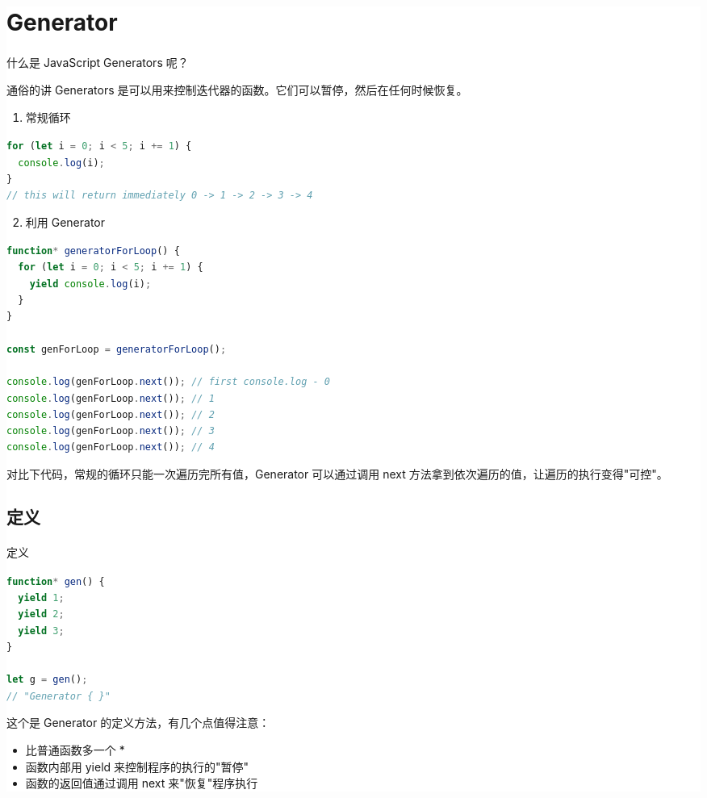 # Generator

什么是 JavaScript Generators 呢？

通俗的讲 Generators 是可以用来控制迭代器的函数。它们可以暂停，然后在任何时候恢复。

1. 常规循环

```js
for (let i = 0; i < 5; i += 1) {
  console.log(i);
}
// this will return immediately 0 -> 1 -> 2 -> 3 -> 4
```

2. 利用 Generator

```js
function* generatorForLoop() {
  for (let i = 0; i < 5; i += 1) {
    yield console.log(i);
  }
}

const genForLoop = generatorForLoop();

console.log(genForLoop.next()); // first console.log - 0
console.log(genForLoop.next()); // 1
console.log(genForLoop.next()); // 2
console.log(genForLoop.next()); // 3
console.log(genForLoop.next()); // 4
```

对比下代码，常规的循环只能一次遍历完所有值，Generator 可以通过调用 next 方法拿到依次遍历的值，让遍历的执行变得"可控"。

## 定义

定义

```js
function* gen() {
  yield 1;
  yield 2;
  yield 3;
}

let g = gen();
// "Generator { }"
```

这个是 Generator 的定义方法，有几个点值得注意：

- 比普通函数多一个 \*
- 函数内部用 yield 来控制程序的执行的"暂停"
- 函数的返回值通过调用 next 来"恢复"程序执行
